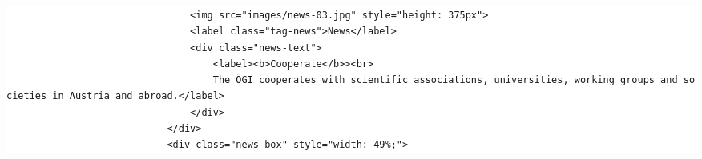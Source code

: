 									<img src="images/news-03.jpg" style="height: 375px">
									<label class="tag-news">News</label>
									<div class="news-text">
										<label><b>Cooperate</b>><br>
										The ÖGI cooperates with scientific associations, universities, working groups and societies in Austria and abroad.</label>
									</div>
								</div>
								<div class="news-box" style="width: 49%;">